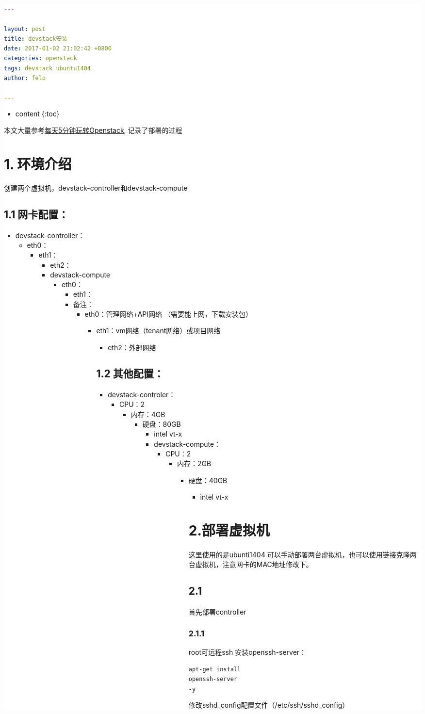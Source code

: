 ```yaml
---

layout: post
title: devstack安装
date: 2017-01-02 21:02:42 +0800
categories: openstack
tags: devstack ubuntu1404
author: felo

---
```


* content
{:toc}

本文大量参考[每天5分钟玩转Openstack](http://cloudman.cc/), 记录了部署的过程
# 1. 环境介绍
创建两个虚拟机，devstack-controller和devstack-compute
## 1.1 网卡配置：
- devstack-controller：
    - eth0：
        - eth1：
            - eth2：
            - devstack-compute
                - eth0：
                    - eth1：
                    - 备注：
                        - eth0：管理网络+API网络  （需要能上网，下载安装包）
                            - eth1：vm网络（tenant网络）或项目网络
                                - eth2：外部网络

                                ## 1.2 其他配置：
                                - devstack-controler：
                                    - CPU：2
                                        - 内存：4GB
                                            - 硬盘：80GB
                                                - intel vt-x
                                                - devstack-compute：
                                                    - CPU：2
                                                        - 内存：2GB
                                                            - 硬盘：40GB
                                                                - intel vt-x

                                                                # 2.部署虚拟机
                                                                这里使用的是ubunti1404
                                                                可以手动部署两台虚拟机，也可以使用链接克隆两台虚拟机，注意网卡的MAC地址修改下。
                                                                ## 2.1
                                                                首先部署controller
                                                                ### 2.1.1
                                                                root可远程ssh
                                                                安装openssh-server：
                                                                ```
                                                                apt-get install
                                                                openssh-server
                                                                -y
                                                                ```
                                                                修改sshd_config配置文件（/etc/ssh/sshd_config）
